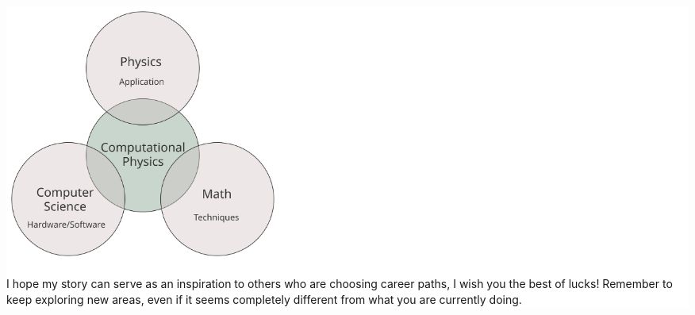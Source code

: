 <img style='height: 40%; width: 40%; object-fit: contain' src="/images/computational-physics.svg" atl="Computational Physics">
</center>

I hope my story can serve as an inspiration to others who are choosing career paths, I wish you the best of lucks! Remember to keep exploring new areas, even if it seems completely different from what you are currently doing.
